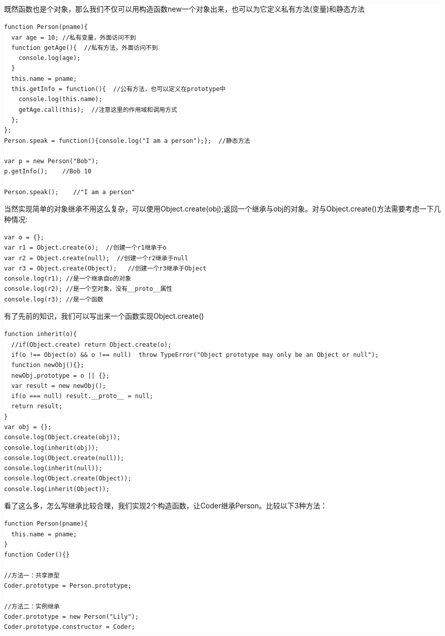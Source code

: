 既然函数也是个对象，那么我们不仅可以用构造函数new一个对象出来，也可以为它定义私有方法(变量)和静态方法
```
function Person(pname){
  var age = 10; //私有变量，外面访问不到
  function getAge(){  //私有方法，外面访问不到
    console.log(age);
  }
  this.name = pname;
  this.getInfo = function(){  //公有方法，也可以定义在prototype中
    console.log(this.name);
    getAge.call(this);  //注意这里的作用域和调用方式
  };
};
Person.speak = function(){console.log("I am a person");};  //静态方法

var p = new Person("Bob");
p.getInfo();    //Bob 10

Person.speak();    //"I am a person"
```

当然实现简单的对象继承不用这么复杂，可以使用Object.create(obj);返回一个继承与obj的对象。对与Object.create()方法需要考虑一下几种情况:
```
var o = {};
var r1 = Object.create(o);  //创建一个r1继承于o
var r2 = Object.create(null);  //创建一个r2继承于null
var r3 = Object.create(Object);   //创建一个r3继承于Object
console.log(r1); //是一个继承自o的对象
console.log(r2); //是一个空对象，没有__proto__属性
console.log(r3); //是一个函数
```
有了先前的知识，我们可以写出来一个函数实现Object.create()
```
function inherit(o){
  //if(Object.create) return Object.create(o);
  if(o !== Object(o) && o !== null)  throw TypeError("Object prototype may only be an Object or null");
  function newObj(){};
  newObj.prototype = o || {};
  var result = new newObj();
  if(o === null) result.__proto__ = null;
  return result;
}
var obj = {};
console.log(Object.create(obj));
console.log(inherit(obj));
console.log(Object.create(null));
console.log(inherit(null));
console.log(Object.create(Object));
console.log(inherit(Object));
```
看了这么多，怎么写继承比较合理，我们实现2个构造函数，让Coder继承Person。比较以下3种方法：
```
function Person(pname){
  this.name = pname;
}
function Coder(){}

//方法一：共享原型
Coder.prototype = Person.prototype;

//方法二：实例继承
Coder.prototype = new Person("Lily");
Coder.prototype.constructor = Coder;

```
